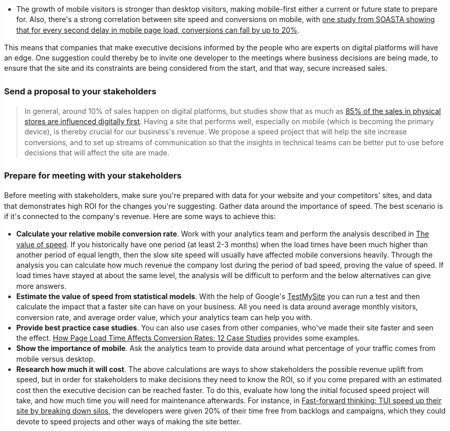 -  The growth of mobile visitors is stronger than desktop visitors, making mobile-first either a
   current or future state to prepare for. Also, there's a strong correlation
   between site speed and conversions on mobile, with
   [one study from SOASTA showing that for every second delay in mobile page load,
   conversions can fall by up to 20%](https://www.thinkwithgoogle.com/data/mobile-page-speed-conversion-data/).

This means that companies that make executive decisions informed by the people who are experts on
digital platforms will have an edge. One suggestion could thereby be to invite one developer
to the meetings where business decisions are being made, to ensure that the site and its
constraints are being considered from the start, and that way, secure increased sales.  
   
### Send a proposal to your stakeholders
   
> In general, around 10% of sales happen on digital platforms, but studies show that as much as
> [85% of the sales in physical stores are influenced digitally first](https://www.thinkwithgoogle.com/marketing-resources/micro-moments/meet-needs-i-want-to-know-moments/).
> Having a site that performs well, especially on mobile (which is becoming the primary device), is
> thereby crucial for our business's revenue. We propose a speed project that will help the site
> increase conversions, and to set up streams of communication so that the insights in technical
> teams can be better put to use before decisions that will affect the site are made.
   
### Prepare for meeting with your stakeholders
   
Before meeting with stakeholders, make sure you're prepared with data for your website and your
competitors' sites, and data that demonstrates high ROI for the changes you're suggesting.
Gather data around the importance of speed. The best scenario is if it's connected to the company's
revenue. Here are some ways to achieve this:

-  **Calculate your relative mobile conversion rate**.
   Work with your analytics team and perform the analysis described in [The value of speed][value]. If
   you historically have one period (at least 2-3 months) when the load times have been much
   higher than another period of equal length, then the slow site speed will usually have affected
   mobile conversions heavily. Through the analysis you can calculate how much revenue the company
   lost during the period of bad speed, proving the value of speed. If load times have stayed at
   about the same level, the analysis will be difficult to perform and the below alternatives can
   give more answers. 
-  **Estimate the value of speed from statistical models**. 
   With the help of Google's [TestMySite](https://www.thinkwithgoogle.com/feature/testmysite) you
   can run a test and then calculate the impact that a faster site can have on your business. All
   you need is data around average monthly visitors, conversion rate, and average order value, which
   your analytics team can help you with. 
-  **Provide best practice case studies**.
   You can also use cases from other companies, who've made their site faster and seen the effect.
   [How Page Load Time Affects Conversion Rates: 12 Case Studies](https://blog.hubspot.com/marketing/page-load-time-conversion-rates)
   provides some examples.
-  **Show the importance of mobile**.
   Ask the analytics team to provide data around what percentage of your traffic comes from mobile versus desktop. 
-  **Research how much it will cost**.
   The above calculations are ways to show stakeholders the possible revenue uplift from speed, but
   in order for stakeholders to make decisions they need to know the ROI, so if you come prepared
   with an estimated cost then the executive decision can be reached faster. To do this, evaluate
   how long the initial focused speed project will take, and how much time you will need for
   maintenance afterwards. For instance,
   in [Fast-forward thinking: TUI speed up their site by breaking down silos](https://www.thinkwithgoogle.com/intl/en-154/insights-inspiration/case-studies/fast-forward-thinking-tui-speed-their-site/),
   the developers were given 20% of their time free from backlogs and campaigns, which they could
   devote to speed projects and other ways of making the site better.


[value]: /value-of-speed/